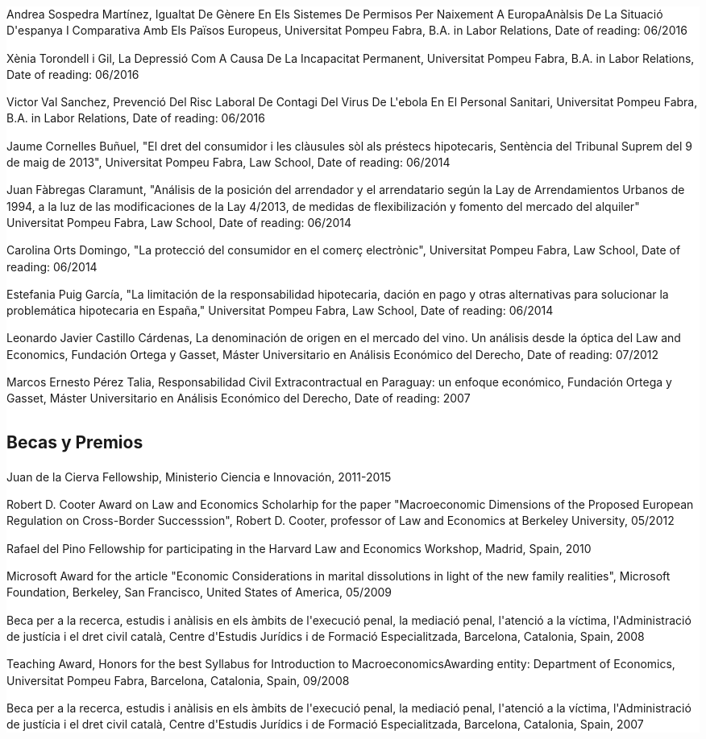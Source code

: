 Andrea Sospedra Martínez, Igualtat De Gènere En Els Sistemes De Permisos Per Naixement A EuropaAnàlsis De La Situació D&#39;espanya I Comparativa Amb Els Països Europeus, Universitat Pompeu Fabra, B.A. in Labor Relations, Date of reading: 06/2016

Xènia Torondell i Gil, La Depressió Com A Causa De La Incapacitat Permanent, Universitat Pompeu Fabra, B.A. in Labor Relations, Date of reading: 06/2016

Victor Val Sanchez, Prevenció Del Risc Laboral De Contagi Del Virus De L&#39;ebola En El Personal Sanitari, Universitat Pompeu Fabra, B.A. in Labor Relations, Date of reading: 06/2016

Jaume Cornelles Buñuel, &quot;El dret del consumidor i les clàusules sòl als préstecs hipotecaris, Sentència del Tribunal Suprem del 9 de maig de 2013&quot;, Universitat Pompeu Fabra, Law School, Date of reading: 06/2014

Juan Fàbregas Claramunt, &quot;Análisis de la posición del arrendador y el arrendatario según la Lay de Arrendamientos Urbanos de 1994, a la luz de las modificaciones de la Lay 4/2013, de medidas de flexibilización y fomento del mercado del alquiler&quot; Universitat Pompeu Fabra, Law School, Date of reading: 06/2014

Carolina Orts Domingo, &quot;La protecció del consumidor en el comerç electrònic&quot;, Universitat Pompeu Fabra, Law School, Date of reading: 06/2014

Estefania Puig García, &quot;La limitación de la responsabilidad hipotecaria, dación en pago y otras alternativas para solucionar la problemática hipotecaria en España,&quot; Universitat Pompeu Fabra, Law School, Date of reading: 06/2014

Leonardo Javier Castillo Cárdenas, La denominación de origen en el mercado del vino. Un análisis desde la óptica del Law and Economics, Fundación Ortega y Gasset, Máster Universitario en Análisis Económico del Derecho, Date of reading: 07/2012

Marcos Ernesto Pérez Talia, Responsabilidad Civil Extracontractual en Paraguay: un enfoque económico, Fundación Ortega y Gasset, Máster Universitario en Análisis Económico del Derecho, Date of reading: 2007

## Becas y Premios

Juan de la Cierva Fellowship, Ministerio Ciencia e Innovación, 2011-2015

Robert D. Cooter Award on Law and Economics Scholarhip for the paper &quot;Macroeconomic Dimensions of the Proposed European Regulation on Cross-Border Successsion&quot;, Robert D. Cooter, professor of Law and Economics at Berkeley University, 05/2012

Rafael del Pino Fellowship for participating in the Harvard Law and Economics Workshop, Madrid, Spain, 2010

Microsoft Award for the article &quot;Economic Considerations in marital dissolutions in light of the new family realities&quot;, Microsoft Foundation, Berkeley, San Francisco, United States of America, 05/2009

Beca per a la recerca, estudis i anàlisis en els àmbits de l&#39;execució penal, la mediació penal, l&#39;atenció a la víctima, l&#39;Administració de justícia i el dret civil català, Centre d&#39;Estudis Jurídics i de Formació Especialitzada, Barcelona, Catalonia, Spain, 2008

Teaching Award, Honors for the best Syllabus for Introduction to MacroeconomicsAwarding entity: Department of Economics, Universitat Pompeu Fabra, Barcelona, Catalonia, Spain, 09/2008

Beca per a la recerca, estudis i anàlisis en els àmbits de l&#39;execució penal, la mediació penal, l&#39;atenció a la víctima, l&#39;Administració de justícia i el dret civil català, Centre d&#39;Estudis Jurídics i de Formació Especialitzada, Barcelona, Catalonia, Spain, 2007
